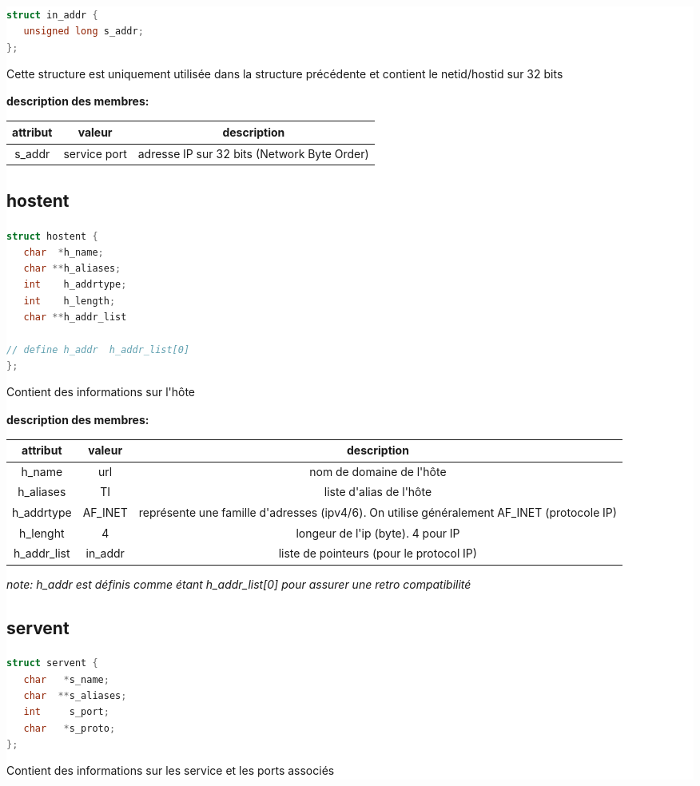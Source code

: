 ```c
struct in_addr {
   unsigned long s_addr;
};
```
Cette structure est uniquement utilisée dans la structure précédente et contient le netid/hostid sur 32 bits

**description des membres:**

| attribut | valeur | description |  
|:--:|:--:|:--:|  
| s_addr | service port | adresse IP sur 32 bits (Network Byte Order) |  



## hostent

```c
struct hostent {
   char  *h_name; 
   char **h_aliases; 
   int    h_addrtype;  
   int    h_length;    
   char **h_addr_list
	
// define h_addr  h_addr_list[0]
};
```
Contient des informations sur l'hôte

**description des membres:**

| attribut | valeur | description |  
|:--:|:--:|:--:|  
| h_name | url | nom de domaine de l'hôte |  
| h_aliases | TI | liste d'alias de l'hôte |  
| h_addrtype | AF\_INET | représente une famille d'adresses (ipv4/6). On utilise généralement AF\_INET (protocole IP)  |  
| h_lenght | 4 | longeur de l'ip (byte). 4 pour IP |  
| h_addr_list | in_addr | liste de pointeurs (pour le protocol IP) |  

_note: h\_addr est définis comme étant h\_addr\_list[0] pour assurer une retro compatibilité_


## servent

```c
struct servent {
   char   *s_name; 
   char  **s_aliases; 
   int     s_port;  
   char   *s_proto;
};
```
Contient des informations sur les service et les ports associés
